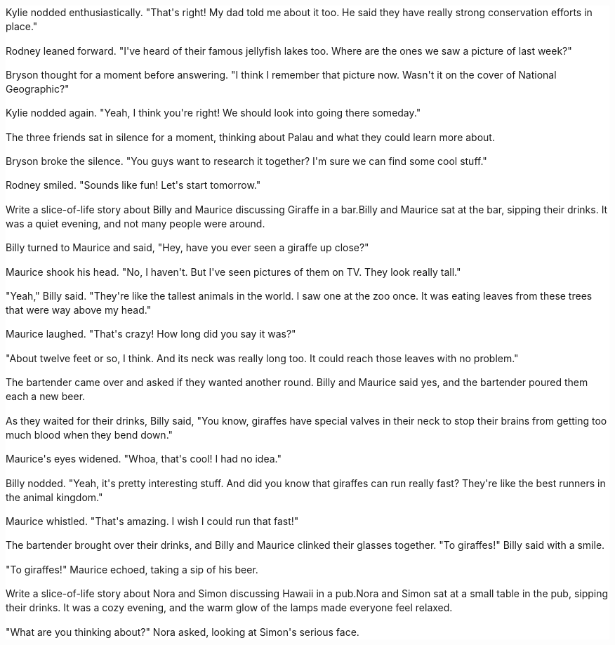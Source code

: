 Kylie nodded enthusiastically. "That's right! My dad told me about it too. He said they have really strong conservation efforts in place."

Rodney leaned forward. "I've heard of their famous jellyfish lakes too. Where are the ones we saw a picture of last week?"

Bryson thought for a moment before answering. "I think I remember that picture now. Wasn't it on the cover of National Geographic?"

Kylie nodded again. "Yeah, I think you're right! We should look into going there someday."

The three friends sat in silence for a moment, thinking about Palau and what they could learn more about.

Bryson broke the silence. "You guys want to research it together? I'm sure we can find some cool stuff."

Rodney smiled. "Sounds like fun! Let's start tomorrow."
<end>

Write a slice-of-life story about Billy and Maurice discussing Giraffe in a bar.<start>Billy and Maurice sat at the bar, sipping their drinks. It was a quiet evening, and not many people were around.

Billy turned to Maurice and said, "Hey, have you ever seen a giraffe up close?"

Maurice shook his head. "No, I haven't. But I've seen pictures of them on TV. They look really tall."

"Yeah," Billy said. "They're like the tallest animals in the world. I saw one at the zoo once. It was eating leaves from these trees that were way above my head."

Maurice laughed. "That's crazy! How long did you say it was?"

"About twelve feet or so, I think. And its neck was really long too. It could reach those leaves with no problem."

The bartender came over and asked if they wanted another round. Billy and Maurice said yes, and the bartender poured them each a new beer.

As they waited for their drinks, Billy said, "You know, giraffes have special valves in their neck to stop their brains from getting too much blood when they bend down."

Maurice's eyes widened. "Whoa, that's cool! I had no idea."

Billy nodded. "Yeah, it's pretty interesting stuff. And did you know that giraffes can run really fast? They're like the best runners in the animal kingdom."

Maurice whistled. "That's amazing. I wish I could run that fast!"

The bartender brought over their drinks, and Billy and Maurice clinked their glasses together. "To giraffes!" Billy said with a smile.

"To giraffes!" Maurice echoed, taking a sip of his beer.
<end>

Write a slice-of-life story about Nora and Simon discussing Hawaii in a pub.<start>Nora and Simon sat at a small table in the pub, sipping their drinks. It was a cozy evening, and the warm glow of the lamps made everyone feel relaxed.

"What are you thinking about?" Nora asked, looking at Simon's serious face.
